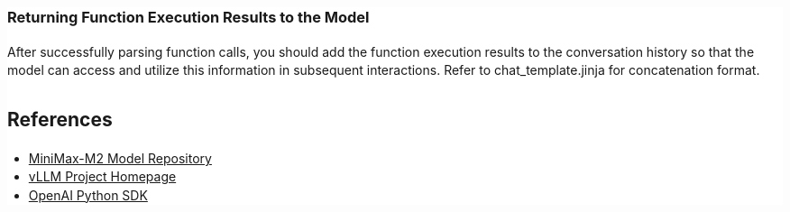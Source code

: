 ### Returning Function Execution Results to the Model

After successfully parsing function calls, you should add the function execution results to the conversation history so that the model can access and utilize this information in subsequent interactions. Refer to chat_template.jinja for concatenation format.

## References

- [MiniMax-M2 Model Repository](https://github.com/MiniMax-AI/MiniMax-M2)
- [vLLM Project Homepage](https://github.com/vllm-project/vllm)
- [OpenAI Python SDK](https://github.com/openai/openai-python)
